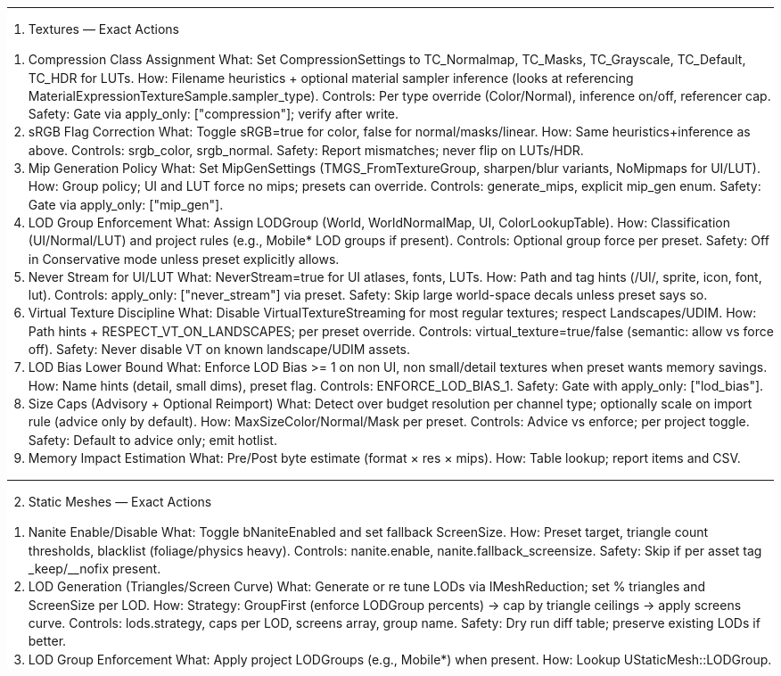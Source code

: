 ________________________________________
1) Textures — Exact Actions
1.	Compression Class Assignment
What: Set CompressionSettings to TC_Normalmap, TC_Masks, TC_Grayscale, TC_Default, TC_HDR for LUTs.
How: Filename heuristics + optional material sampler inference (looks at referencing MaterialExpressionTextureSample.sampler_type).
Controls: Per type override (Color/Normal), inference on/off, referencer cap.
Safety: Gate via apply_only: ["compression"]; verify after write.
2.	sRGB Flag Correction
What: Toggle sRGB=true for color, false for normal/masks/linear.
How: Same heuristics+inference as above.
Controls: srgb_color, srgb_normal.
Safety: Report mismatches; never flip on LUTs/HDR.
3.	Mip Generation Policy
What: Set MipGenSettings (TMGS_FromTextureGroup, sharpen/blur variants, NoMipmaps for UI/LUT).
How: Group policy; UI and LUT force no mips; presets can override.
Controls: generate_mips, explicit mip_gen enum.
Safety: Gate via apply_only: ["mip_gen"].
4.	LOD Group Enforcement
What: Assign LODGroup (World, WorldNormalMap, UI, ColorLookupTable).
How: Classification (UI/Normal/LUT) and project rules (e.g., Mobile* LOD groups if present).
Controls: Optional group force per preset.
Safety: Off in Conservative mode unless preset explicitly allows.
5.	Never Stream for UI/LUT
What: NeverStream=true for UI atlases, fonts, LUTs.
How: Path and tag hints (/UI/, sprite, icon, font, lut).
Controls: apply_only: ["never_stream"] via preset.
Safety: Skip large world-space decals unless preset says so.
6.	Virtual Texture Discipline
What: Disable VirtualTextureStreaming for most regular textures; respect Landscapes/UDIM.
How: Path hints + RESPECT_VT_ON_LANDSCAPES; per preset override.
Controls: virtual_texture=true/false (semantic: allow vs force off).
Safety: Never disable VT on known landscape/UDIM assets.
7.	LOD Bias Lower Bound
What: Enforce LOD Bias >= 1 on non UI, non small/detail textures when preset wants memory savings.
How: Name hints (detail, small dims), preset flag.
Controls: ENFORCE_LOD_BIAS_1.
Safety: Gate with apply_only: ["lod_bias"].
8.	Size Caps (Advisory + Optional Reimport)
What: Detect over budget resolution per channel type; optionally scale on import rule (advice only by default).
How: MaxSizeColor/Normal/Mask per preset.
Controls: Advice vs enforce; per project toggle.
Safety: Default to advice only; emit hotlist.
9.	Memory Impact Estimation
What: Pre/Post byte estimate (format × res × mips).
How: Table lookup; report items and CSV.
________________________________________
2) Static Meshes — Exact Actions
1.	Nanite Enable/Disable
What: Toggle bNaniteEnabled and set fallback ScreenSize.
How: Preset target, triangle count thresholds, blacklist (foliage/physics heavy).
Controls: nanite.enable, nanite.fallback_screensize.
Safety: Skip if per asset tag _keep/__nofix present.
2.	LOD Generation (Triangles/Screen Curve)
What: Generate or re tune LODs via IMeshReduction; set % triangles and ScreenSize per LOD.
How: Strategy: GroupFirst (enforce LODGroup percents) → cap by triangle ceilings → apply screens curve.
Controls: lods.strategy, caps per LOD, screens array, group name.
Safety: Dry run diff table; preserve existing LODs if better.
3.	LOD Group Enforcement
What: Apply project LODGroups (e.g., Mobile*) when present.
How: Lookup UStaticMesh::LODGroup.